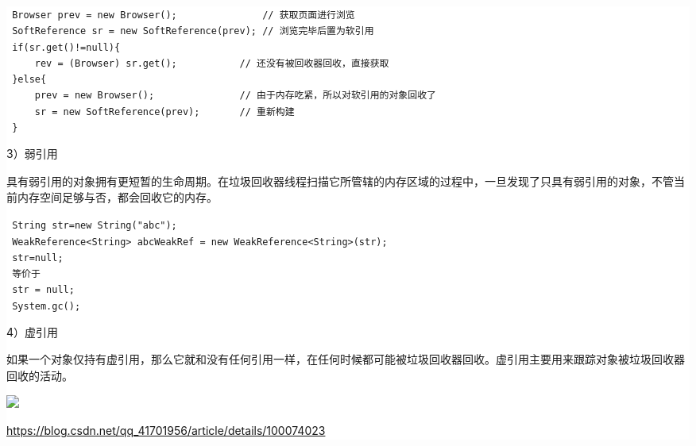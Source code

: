     Browser prev = new Browser();               // 获取页面进行浏览
     SoftReference sr = new SoftReference(prev); // 浏览完毕后置为软引用        
     if(sr.get()!=null){ 
         rev = (Browser) sr.get();           // 还没有被回收器回收，直接获取
     }else{
         prev = new Browser();               // 由于内存吃紧，所以对软引用的对象回收了
         sr = new SoftReference(prev);       // 重新构建
     }
  
  3）弱引用
  
  具有弱引用的对象拥有更短暂的生命周期。在垃圾回收器线程扫描它所管辖的内存区域的过程中，一旦发现了只具有弱引用的对象，不管当前内存空间足够与否，都会回收它的内存。
  
     String str=new String("abc");    
     WeakReference<String> abcWeakRef = new WeakReference<String>(str);
     str=null;
     等价于
     str = null;
     System.gc();
     
  4）虚引用
  
  如果一个对象仅持有虚引用，那么它就和没有任何引用一样，在任何时候都可能被垃圾回收器回收。虚引用主要用来跟踪对象被垃圾回收器回收的活动。
  
  ![](https://img-blog.csdn.net/20180808112156511?watermark/2/text/aHR0cHM6Ly9ibG9nLmNzZG4ubmV0L2h1eXV5YW5nNjY4OA==/font/5a6L5L2T/fontsize/400/fill/I0JBQkFCMA==/dissolve/70)
  
  
  https://blog.csdn.net/qq_41701956/article/details/100074023




 
